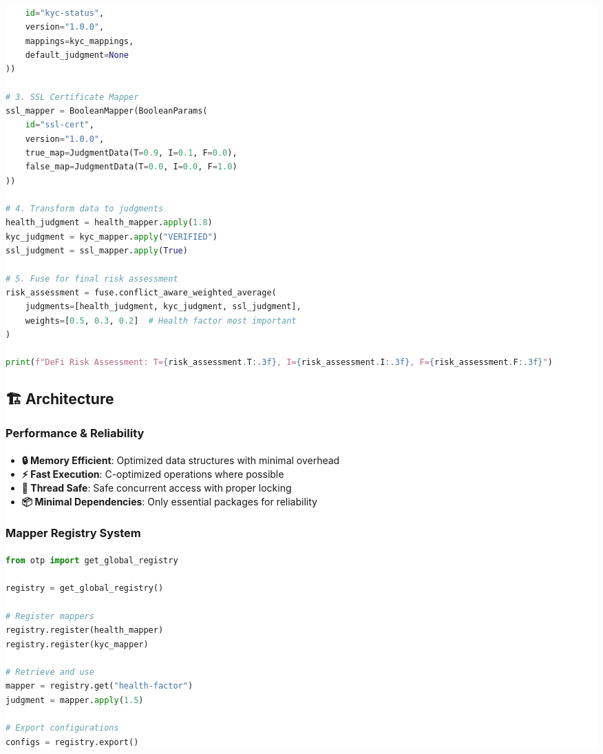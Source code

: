 ```python
    id="kyc-status",
    version="1.0.0",
    mappings=kyc_mappings,
    default_judgment=None
))

# 3. SSL Certificate Mapper
ssl_mapper = BooleanMapper(BooleanParams(
    id="ssl-cert",
    version="1.0.0",
    true_map=JudgmentData(T=0.9, I=0.1, F=0.0),
    false_map=JudgmentData(T=0.0, I=0.0, F=1.0)
))

# 4. Transform data to judgments
health_judgment = health_mapper.apply(1.8)
kyc_judgment = kyc_mapper.apply("VERIFIED")
ssl_judgment = ssl_mapper.apply(True)

# 5. Fuse for final risk assessment
risk_assessment = fuse.conflict_aware_weighted_average(
    judgments=[health_judgment, kyc_judgment, ssl_judgment],
    weights=[0.5, 0.3, 0.2]  # Health factor most important
)

print(f"DeFi Risk Assessment: T={risk_assessment.T:.3f}, I={risk_assessment.I:.3f}, F={risk_assessment.F:.3f}")
```

## 🏗️ **Architecture**

### **Performance & Reliability**

- **🔒 Memory Efficient**: Optimized data structures with minimal overhead
- **⚡ Fast Execution**: C-optimized operations where possible
- **🔄 Thread Safe**: Safe concurrent access with proper locking
- **📦 Minimal Dependencies**: Only essential packages for reliability

### **Mapper Registry System**

```python
from otp import get_global_registry

registry = get_global_registry()

# Register mappers
registry.register(health_mapper)
registry.register(kyc_mapper)

# Retrieve and use
mapper = registry.get("health-factor")
judgment = mapper.apply(1.5)

# Export configurations
configs = registry.export()
```
